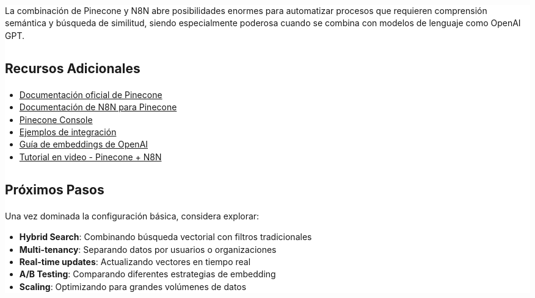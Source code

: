 La combinación de Pinecone y N8N abre posibilidades enormes para automatizar procesos que requieren comprensión semántica y búsqueda de similitud, siendo especialmente poderosa cuando se combina con modelos de lenguaje como OpenAI GPT.

## Recursos Adicionales

- [Documentación oficial de Pinecone](https://docs.pinecone.io/)
- [Documentación de N8N para Pinecone](https://docs.n8n.io/integrations/builtin/cluster-nodes/sub-nodes/n8n-nodes-langchain.vectorstorepinecone/)
- [Pinecone Console](https://app.pinecone.io/)
- [Ejemplos de integración](https://docs.pinecone.io/examples)
- [Guía de embeddings de OpenAI](https://platform.openai.com/docs/guides/embeddings)
- [Tutorial en video - Pinecone + N8N](https://www.youtube.com/results?search_query=pinecone+n8n+tutorial)

## Próximos Pasos

Una vez dominada la configuración básica, considera explorar:
- **Hybrid Search**: Combinando búsqueda vectorial con filtros tradicionales
- **Multi-tenancy**: Separando datos por usuarios o organizaciones
- **Real-time updates**: Actualizando vectores en tiempo real
- **A/B Testing**: Comparando diferentes estrategias de embedding
- **Scaling**: Optimizando para grandes volúmenes de datos